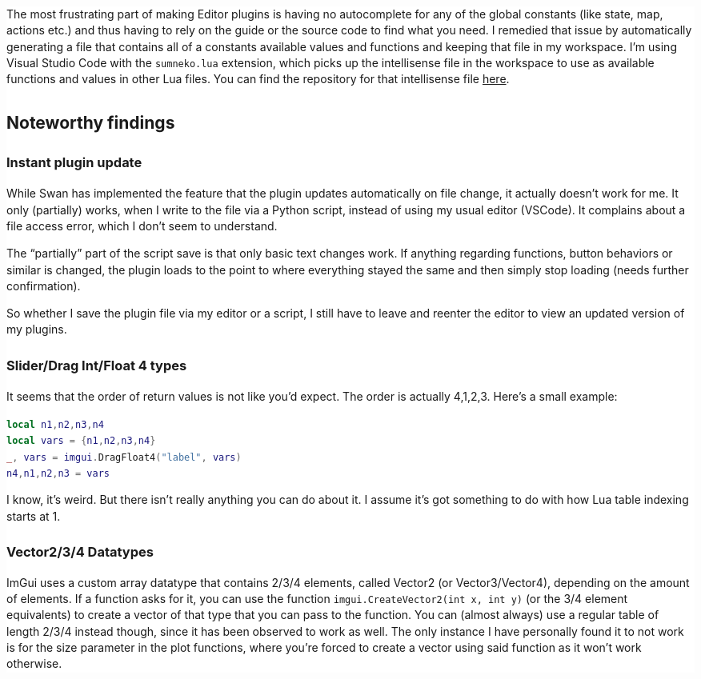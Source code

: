 The most frustrating part of making Editor plugins is having no
autocomplete for any of the global constants (like state, map, actions
etc.) and thus having to rely on the guide or the source code to find
what you need. I remedied that issue by automatically generating a file
that contains all of a constants available values and functions and
keeping that file in my workspace. I’m using Visual Studio Code with the
`sumneko.lua` extension, which picks up the intellisense file in the
workspace to use as available functions and values in other Lua files.
You can find the repository for that intellisense file
[here](https://github.com/IceDynamix/QuaverPluginIntellisense).

## Noteworthy findings

### Instant plugin update

While Swan has implemented the feature that the plugin updates
automatically on file change, it actually doesn’t work for me. It only
(partially) works, when I write to the file via a Python script, instead
of using my usual editor (VSCode). It complains about a file access
error, which I don’t seem to understand.

The “partially” part of the script save is that only basic text changes
work. If anything regarding functions, button behaviors or similar is
changed, the plugin loads to the point to where everything stayed the
same and then simply stop loading (needs further confirmation).

So whether I save the plugin file via my editor or a script, I still
have to leave and reenter the editor to view an updated version of my
plugins.

### Slider/Drag Int/Float 4 types

It seems that the order of return values is not like you’d expect. The
order is actually 4,1,2,3. Here’s a small example:

``` lua
local n1,n2,n3,n4
local vars = {n1,n2,n3,n4}
_, vars = imgui.DragFloat4("label", vars)
n4,n1,n2,n3 = vars
```

I know, it’s weird. But there isn’t really anything you can do about it.
I assume it’s got something to do with how Lua table indexing starts at
1.

### Vector2/3/4 Datatypes

ImGui uses a custom array datatype that contains 2/3/4 elements, called
Vector2 (or Vector3/Vector4), depending on the amount of elements. If a
function asks for it, you can use the function
`imgui.CreateVector2(int x, int y)` (or the 3/4 element equivalents) to
create a vector of that type that you can pass to the function. You can
(almost always) use a regular table of length 2/3/4 instead though,
since it has been observed to work as well. The only instance I have
personally found it to not work is for the size parameter in the plot
functions, where you’re forced to create a vector using said function as
it won’t work otherwise.
